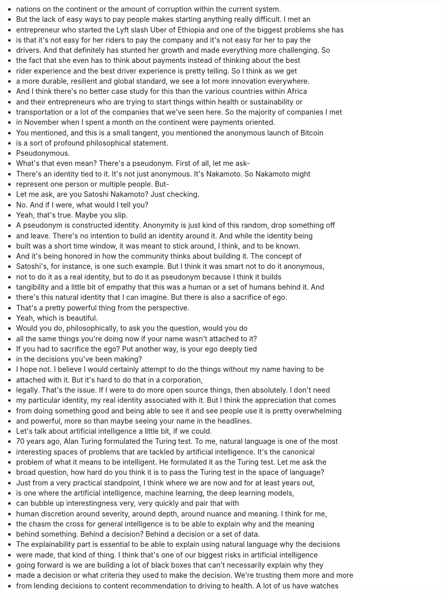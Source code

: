 *  nations on the continent or the amount of corruption within the current system.
*  But the lack of easy ways to pay people makes starting anything really difficult. I met an
*  entrepreneur who started the Lyft slash Uber of Ethiopia and one of the biggest problems she has
*  is that it's not easy for her riders to pay the company and it's not easy for her to pay the
*  drivers. And that definitely has stunted her growth and made everything more challenging. So
*  the fact that she even has to think about payments instead of thinking about the best
*  rider experience and the best driver experience is pretty telling. So I think as we get
*  a more durable, resilient and global standard, we see a lot more innovation everywhere.
*  And I think there's no better case study for this than the various countries within Africa
*  and their entrepreneurs who are trying to start things within health or sustainability or
*  transportation or a lot of the companies that we've seen here. So the majority of companies I met
*  in November when I spent a month on the continent were payments oriented.
*  You mentioned, and this is a small tangent, you mentioned the anonymous launch of Bitcoin
*  is a sort of profound philosophical statement.
*  Pseudonymous.
*  What's that even mean? There's a pseudonym. First of all, let me ask-
*  There's an identity tied to it. It's not just anonymous. It's Nakamoto. So Nakamoto might
*  represent one person or multiple people. But-
*  Let me ask, are you Satoshi Nakamoto? Just checking.
*  No. And if I were, what would I tell you?
*  Yeah, that's true. Maybe you slip.
*  A pseudonym is constructed identity. Anonymity is just kind of this random, drop something off
*  and leave. There's no intention to build an identity around it. And while the identity being
*  built was a short time window, it was meant to stick around, I think, and to be known.
*  And it's being honored in how the community thinks about building it. The concept of
*  Satoshi's, for instance, is one such example. But I think it was smart not to do it anonymous,
*  not to do it as a real identity, but to do it as pseudonym because I think it builds
*  tangibility and a little bit of empathy that this was a human or a set of humans behind it. And
*  there's this natural identity that I can imagine. But there is also a sacrifice of ego.
*  That's a pretty powerful thing from the perspective.
*  Yeah, which is beautiful.
*  Would you do, philosophically, to ask you the question, would you do
*  all the same things you're doing now if your name wasn't attached to it?
*  If you had to sacrifice the ego? Put another way, is your ego deeply tied
*  in the decisions you've been making?
*  I hope not. I believe I would certainly attempt to do the things without my name having to be
*  attached with it. But it's hard to do that in a corporation,
*  legally. That's the issue. If I were to do more open source things, then absolutely. I don't need
*  my particular identity, my real identity associated with it. But I think the appreciation that comes
*  from doing something good and being able to see it and see people use it is pretty overwhelming
*  and powerful, more so than maybe seeing your name in the headlines.
*  Let's talk about artificial intelligence a little bit, if we could.
*  70 years ago, Alan Turing formulated the Turing test. To me, natural language is one of the most
*  interesting spaces of problems that are tackled by artificial intelligence. It's the canonical
*  problem of what it means to be intelligent. He formulated it as the Turing test. Let me ask the
*  broad question, how hard do you think it is to pass the Turing test in the space of language?
*  Just from a very practical standpoint, I think where we are now and for at least years out,
*  is one where the artificial intelligence, machine learning, the deep learning models,
*  can bubble up interestingness very, very quickly and pair that with
*  human discretion around severity, around depth, around nuance and meaning. I think for me,
*  the chasm the cross for general intelligence is to be able to explain why and the meaning
*  behind something. Behind a decision? Behind a decision or a set of data.
*  The explainability part is essential to be able to explain using natural language why the decisions
*  were made, that kind of thing. I think that's one of our biggest risks in artificial intelligence
*  going forward is we are building a lot of black boxes that can't necessarily explain why they
*  made a decision or what criteria they used to make the decision. We're trusting them more and more
*  from lending decisions to content recommendation to driving to health. A lot of us have watches